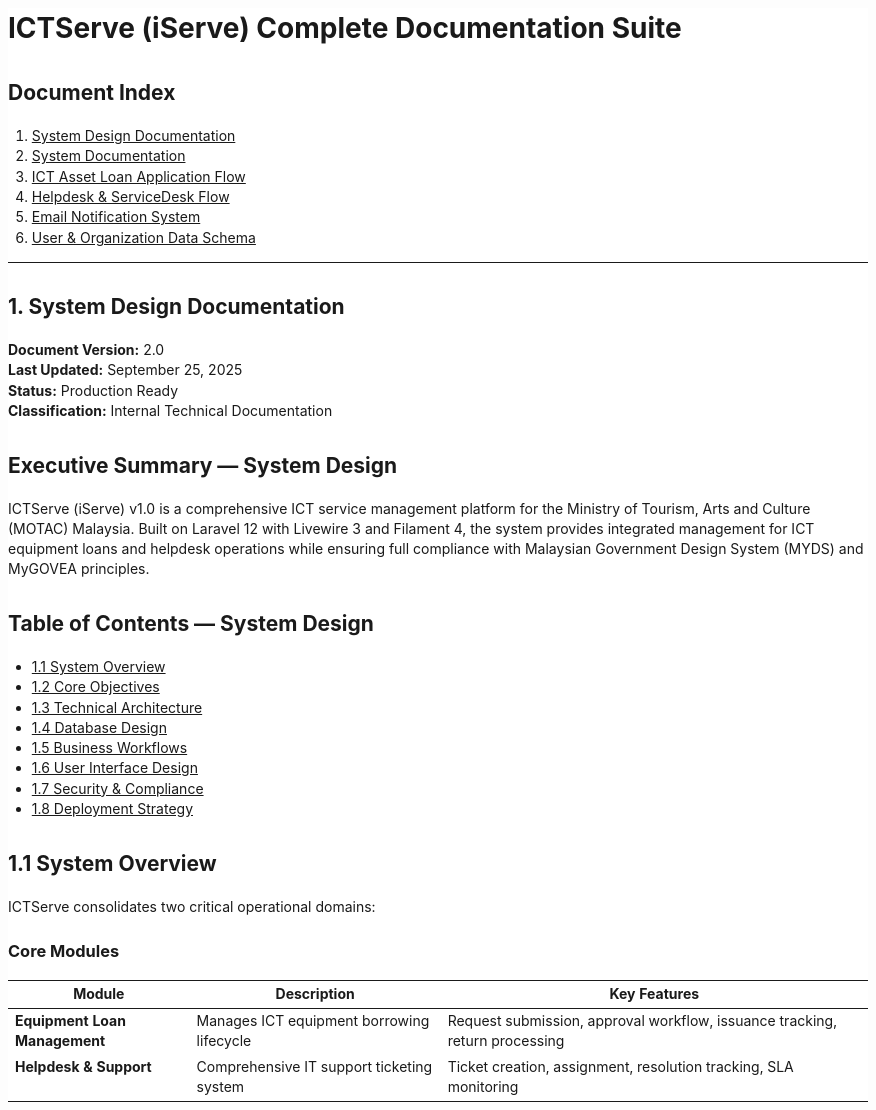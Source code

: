 # ICTServe (iServe) Complete Documentation Suite

## Document Index

1. [System Design Documentation](#1-system-design-documentation)
2. [System Documentation](#2-system-documentation)
3. [ICT Asset Loan Application Flow](#3-ict-asset-loan-application-flow)
4. [Helpdesk & ServiceDesk Flow](#helpdesk--servicedesk-flow)
5. [Email Notification System](#email-notification-system)
6. [User & Organization Data Schema](#user--organization-data-schema)

---

## 1. System Design Documentation

**Document Version:** 2.0  
**Last Updated:** September 25, 2025  
**Status:** Production Ready  
**Classification:** Internal Technical Documentation

## Executive Summary — System Design

ICTServe (iServe) v1.0 is a comprehensive ICT service management platform for the Ministry of Tourism, Arts and Culture (MOTAC) Malaysia. Built on Laravel 12 with Livewire 3 and Filament 4, the system provides integrated management for ICT equipment loans and helpdesk operations while ensuring full compliance with Malaysian Government Design System (MYDS) and MyGOVEA principles.

## Table of Contents — System Design

- [1.1 System Overview](#11-system-overview)
- [1.2 Core Objectives](#12-core-objectives)
- [1.3 Technical Architecture](#13-technical-architecture)
- [1.4 Database Design](#14-database-design)
- [1.5 Business Workflows](#15-business-workflows)
- [1.6 User Interface Design](#16-user-interface-design)
- [1.7 Security & Compliance](#17-security--compliance)
- [1.8 Deployment Strategy](#18-deployment-strategy)

## 1.1 System Overview

ICTServe consolidates two critical operational domains:

### Core Modules

| Module | Description | Key Features |
|--------|-------------|--------------|
| **Equipment Loan Management** | Manages ICT equipment borrowing lifecycle | Request submission, approval workflow, issuance tracking, return processing |
| **Helpdesk & Support** | Comprehensive IT support ticketing system | Ticket creation, assignment, resolution tracking, SLA monitoring |
